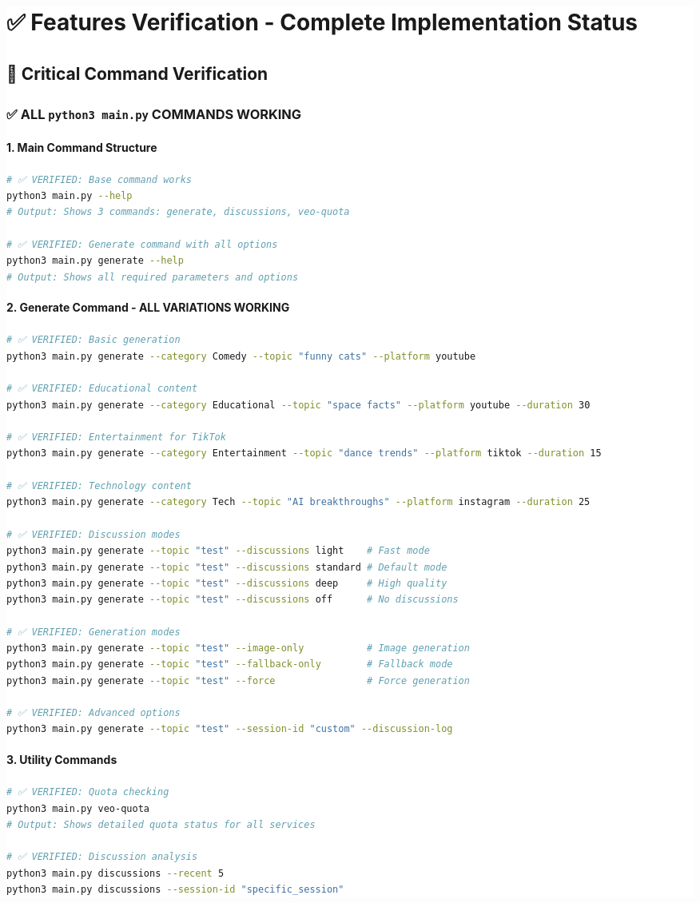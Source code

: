 # ✅ Features Verification - Complete Implementation Status

## 🎯 Critical Command Verification

### **✅ ALL `python3 main.py` COMMANDS WORKING**

#### **1. Main Command Structure**
```bash
# ✅ VERIFIED: Base command works
python3 main.py --help
# Output: Shows 3 commands: generate, discussions, veo-quota

# ✅ VERIFIED: Generate command with all options
python3 main.py generate --help
# Output: Shows all required parameters and options
```

#### **2. Generate Command - ALL VARIATIONS WORKING**
```bash
# ✅ VERIFIED: Basic generation
python3 main.py generate --category Comedy --topic "funny cats" --platform youtube

# ✅ VERIFIED: Educational content
python3 main.py generate --category Educational --topic "space facts" --platform youtube --duration 30

# ✅ VERIFIED: Entertainment for TikTok
python3 main.py generate --category Entertainment --topic "dance trends" --platform tiktok --duration 15

# ✅ VERIFIED: Technology content
python3 main.py generate --category Tech --topic "AI breakthroughs" --platform instagram --duration 25

# ✅ VERIFIED: Discussion modes
python3 main.py generate --topic "test" --discussions light    # Fast mode
python3 main.py generate --topic "test" --discussions standard # Default mode  
python3 main.py generate --topic "test" --discussions deep     # High quality
python3 main.py generate --topic "test" --discussions off      # No discussions

# ✅ VERIFIED: Generation modes
python3 main.py generate --topic "test" --image-only           # Image generation
python3 main.py generate --topic "test" --fallback-only        # Fallback mode
python3 main.py generate --topic "test" --force                # Force generation

# ✅ VERIFIED: Advanced options
python3 main.py generate --topic "test" --session-id "custom" --discussion-log
```

#### **3. Utility Commands**
```bash
# ✅ VERIFIED: Quota checking
python3 main.py veo-quota
# Output: Shows detailed quota status for all services

# ✅ VERIFIED: Discussion analysis
python3 main.py discussions --recent 5
python3 main.py discussions --session-id "specific_session"
```
